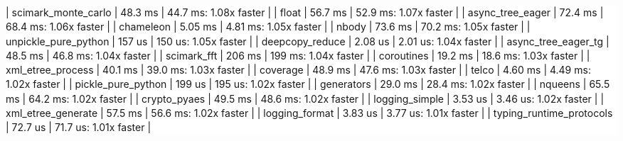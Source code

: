 | scimark_monte_carlo              | 48.3 ms                                                                                                           | 44.7 ms: 1.08x faster                                                                                                 |
| float                            | 56.7 ms                                                                                                           | 52.9 ms: 1.07x faster                                                                                                 |
| async_tree_eager                 | 72.4 ms                                                                                                           | 68.4 ms: 1.06x faster                                                                                                 |
| chameleon                        | 5.05 ms                                                                                                           | 4.81 ms: 1.05x faster                                                                                                 |
| nbody                            | 73.6 ms                                                                                                           | 70.2 ms: 1.05x faster                                                                                                 |
| unpickle_pure_python             | 157 us                                                                                                            | 150 us: 1.05x faster                                                                                                  |
| deepcopy_reduce                  | 2.08 us                                                                                                           | 2.01 us: 1.04x faster                                                                                                 |
| async_tree_eager_tg              | 48.5 ms                                                                                                           | 46.8 ms: 1.04x faster                                                                                                 |
| scimark_fft                      | 206 ms                                                                                                            | 199 ms: 1.04x faster                                                                                                  |
| coroutines                       | 19.2 ms                                                                                                           | 18.6 ms: 1.03x faster                                                                                                 |
| xml_etree_process                | 40.1 ms                                                                                                           | 39.0 ms: 1.03x faster                                                                                                 |
| coverage                         | 48.9 ms                                                                                                           | 47.6 ms: 1.03x faster                                                                                                 |
| telco                            | 4.60 ms                                                                                                           | 4.49 ms: 1.02x faster                                                                                                 |
| pickle_pure_python               | 199 us                                                                                                            | 195 us: 1.02x faster                                                                                                  |
| generators                       | 29.0 ms                                                                                                           | 28.4 ms: 1.02x faster                                                                                                 |
| nqueens                          | 65.5 ms                                                                                                           | 64.2 ms: 1.02x faster                                                                                                 |
| crypto_pyaes                     | 49.5 ms                                                                                                           | 48.6 ms: 1.02x faster                                                                                                 |
| logging_simple                   | 3.53 us                                                                                                           | 3.46 us: 1.02x faster                                                                                                 |
| xml_etree_generate               | 57.5 ms                                                                                                           | 56.6 ms: 1.02x faster                                                                                                 |
| logging_format                   | 3.83 us                                                                                                           | 3.77 us: 1.01x faster                                                                                                 |
| typing_runtime_protocols         | 72.7 us                                                                                                           | 71.7 us: 1.01x faster                                                                                                 |